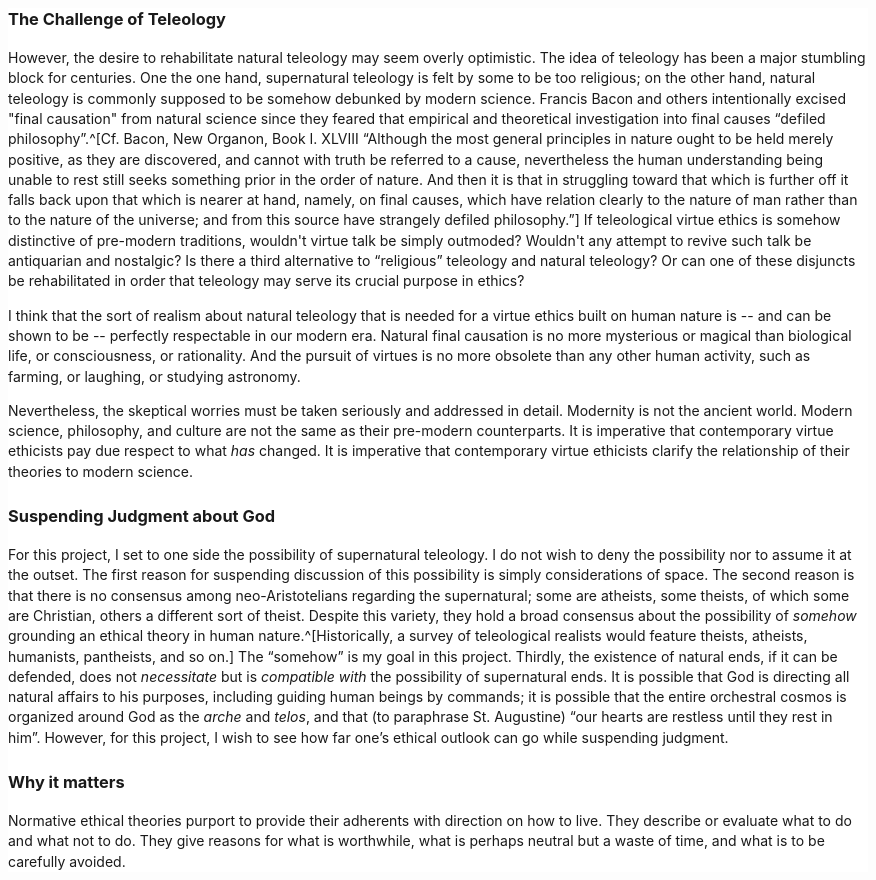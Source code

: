 ### The Challenge of Teleology

However, the desire to rehabilitate natural teleology may seem overly optimistic. The idea of teleology has been a major stumbling block for centuries. One the one hand, supernatural teleology is felt by some to be too religious; on the other hand, natural teleology is commonly supposed to be somehow debunked by modern science. Francis Bacon and others intentionally excised "final causation" from natural science since they feared that empirical and theoretical investigation into final causes “defiled philosophy”.^[Cf. Bacon, New Organon, Book I. XLVIII “Although the most general principles in nature ought to be held merely positive, as they are discovered, and cannot with truth be referred to a cause, nevertheless the human understanding being unable to rest still seeks something prior in the order of nature. And then it is that in struggling toward that which is further off it falls back upon that which is nearer at hand, namely, on final causes, which have relation clearly to the nature of man rather than to the nature of the universe; and from this source have strangely defiled philosophy.”] If teleological virtue ethics is somehow distinctive of pre-modern traditions, wouldn't virtue talk be simply outmoded? Wouldn't any attempt to revive such talk be antiquarian and nostalgic? Is there a third alternative to “religious” teleology and natural teleology? Or can one of these disjuncts be rehabilitated in order that teleology may serve its crucial purpose in ethics? 

I think that the sort of realism about natural teleology that is needed for a virtue ethics built on human nature is -- and can be shown to be -- perfectly respectable in our modern era. Natural final causation is no more mysterious or magical than biological life, or consciousness, or rationality. And the pursuit of virtues is no more obsolete than any other human activity, such as farming, or laughing, or studying astronomy. 

Nevertheless, the skeptical worries must be taken seriously and addressed in detail. Modernity is not the ancient world. Modern science, philosophy, and culture are not the same as their pre-modern counterparts. It is imperative that contemporary virtue ethicists pay due respect to what *has* changed. It is imperative that contemporary virtue ethicists clarify the relationship of their theories to modern science. 

### Suspending Judgment about God

For this project, I set to one side the possibility of supernatural teleology. I do not wish to deny the possibility nor to assume it at the outset. The first reason for suspending discussion of this possibility is simply considerations of space. The second reason is that there is no consensus among neo-Aristotelians regarding the supernatural; some are atheists, some theists, of which some are Christian, others a different sort of theist. Despite this variety, they hold a broad consensus about the possibility of *somehow* grounding an ethical theory in human nature.^[Historically, a survey of teleological realists would feature theists, atheists, humanists, pantheists, and so on.] The “somehow” is my goal in this project. Thirdly, the existence of natural ends, if it can be defended, does not *necessitate* but is *compatible with* the possibility of supernatural ends. It is possible that God is directing all natural affairs to his purposes, including guiding human beings by commands; it is possible that the entire orchestral cosmos is organized around God as the *arche* and *telos*, and that (to paraphrase St. Augustine) “our hearts are restless until they rest in him”. However, for this project, I wish to see how far one’s ethical outlook can go while suspending judgment. 


### Why it matters

Normative ethical theories purport to provide their adherents with direction on how to live. They describe or evaluate what to do and what not to do. They give reasons for what is worthwhile, what is perhaps neutral but a waste of time, and what is to be carefully avoided. 
